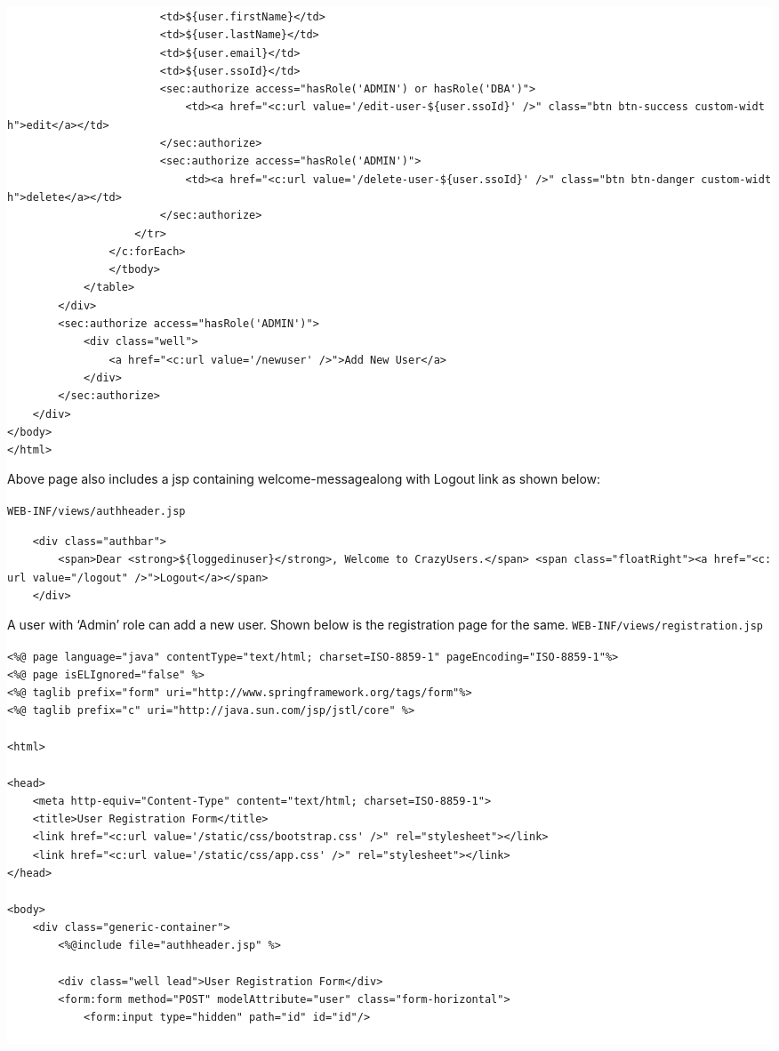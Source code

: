 ```
						<td>${user.firstName}</td>
						<td>${user.lastName}</td>
						<td>${user.email}</td>
						<td>${user.ssoId}</td>
					    <sec:authorize access="hasRole('ADMIN') or hasRole('DBA')">
							<td><a href="<c:url value='/edit-user-${user.ssoId}' />" class="btn btn-success custom-width">edit</a></td>
				        </sec:authorize>
				        <sec:authorize access="hasRole('ADMIN')">
							<td><a href="<c:url value='/delete-user-${user.ssoId}' />" class="btn btn-danger custom-width">delete</a></td>
        				</sec:authorize>
					</tr>
				</c:forEach>
	    		</tbody>
	    	</table>
		</div>
		<sec:authorize access="hasRole('ADMIN')">
		 	<div class="well">
		 		<a href="<c:url value='/newuser' />">Add New User</a>
		 	</div>
	 	</sec:authorize>
   	</div>
</body>
</html>

```

Above page also includes a jsp containing welcome-messagealong with Logout link as shown below:

`WEB-INF/views/authheader.jsp`

```
	<div class="authbar">
		<span>Dear <strong>${loggedinuser}</strong>, Welcome to CrazyUsers.</span> <span class="floatRight"><a href="<c:url value="/logout" />">Logout</a></span>
	</div>

```

A user with ‘Admin’ role can add a new user. Shown below is the registration page for the same.
`WEB-INF/views/registration.jsp`

```
<%@ page language="java" contentType="text/html; charset=ISO-8859-1" pageEncoding="ISO-8859-1"%>
<%@ page isELIgnored="false" %>
<%@ taglib prefix="form" uri="http://www.springframework.org/tags/form"%>
<%@ taglib prefix="c" uri="http://java.sun.com/jsp/jstl/core" %>

<html>

<head>
	<meta http-equiv="Content-Type" content="text/html; charset=ISO-8859-1">
	<title>User Registration Form</title>
	<link href="<c:url value='/static/css/bootstrap.css' />" rel="stylesheet"></link>
	<link href="<c:url value='/static/css/app.css' />" rel="stylesheet"></link>
</head>

<body>
 	<div class="generic-container">
		<%@include file="authheader.jsp" %>

		<div class="well lead">User Registration Form</div>
	 	<form:form method="POST" modelAttribute="user" class="form-horizontal">
			<form:input type="hidden" path="id" id="id"/>
			
```